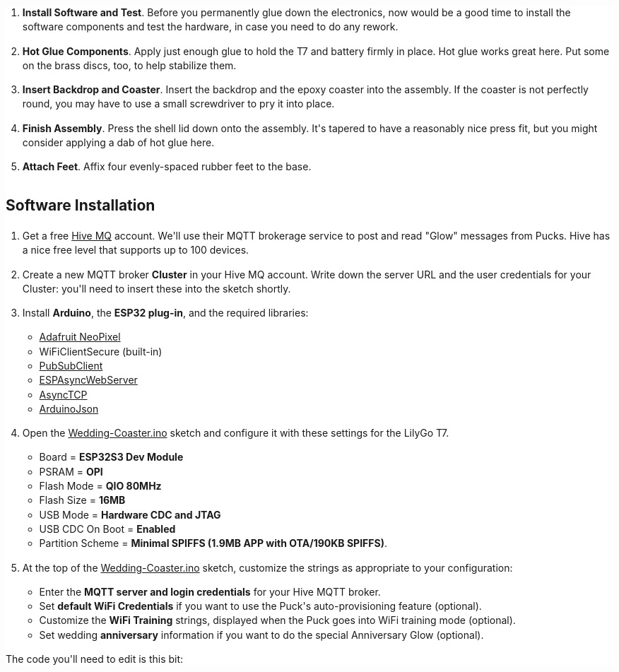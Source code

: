 
1. **Install Software and Test**. Before you permanently glue down the electronics, now would be a good time to install the software components and test the hardware, in case you need to do any rework.

1. **Hot Glue Components**.  Apply just enough glue to hold the T7 and battery firmly in place.  Hot glue works great here.  Put some on the brass discs, too, to help stabilize them.

1. **Insert Backdrop and Coaster**. Insert the backdrop and the epoxy coaster into the assembly.  If the coaster is not perfectly round, you may have to use a small screwdriver to pry it into place.

1. **Finish Assembly**. Press the shell lid down onto the assembly.  It's tapered to have a reasonably nice press fit, but you might consider applying a dab of hot glue here.

1. **Attach Feet**.  Affix four evenly-spaced rubber feet to the base.

## Software Installation

1. Get a free [Hive MQ](https://www.hivemq.com/company/get-hivemq/) account.  We'll use their MQTT brokerage service to post and read "Glow" messages from Pucks.  Hive has a nice free level that supports up to 100 devices.

1. Create a new MQTT broker **Cluster** in your Hive MQ account.  Write down the server URL and the user credentials for your Cluster: you'll need to insert these into the sketch shortly.

1. Install **Arduino**, the **ESP32 plug-in**, and the required libraries:

    - [Adafruit NeoPixel](https://github.com/adafruit/Adafruit_NeoPixel)
    - WiFiClientSecure (built-in)
    - [PubSubClient](https://github.com/knolleary/pubsubclient)
    - [ESPAsyncWebServer](https://github.com/me-no-dev/ESPAsyncWebServer)
    - [AsyncTCP](https://github.com/dvarrel/AsyncTCP)
    - [ArduinoJson](https://github.com/bblanchon/ArduinoJson)

1. Open the [Wedding-Coaster.ino](Wedding-Coaster.ino) sketch and configure it with these settings for the LilyGo T7.
    - Board = **ESP32S3 Dev Module**
    - PSRAM = **OPI**
    - Flash Mode = **QIO 80MHz**
    - Flash Size = **16MB**
    - USB Mode = **Hardware CDC and JTAG**
    - USB CDC On Boot = **Enabled**
    - Partition Scheme = **Minimal SPIFFS (1.9MB APP with OTA/190KB SPIFFS)**.

1. At the top of the [Wedding-Coaster.ino](Wedding-Coaster.ino) sketch, customize the strings as appropriate to your configuration:

    - Enter the **MQTT server and login credentials** for your Hive MQTT broker.
    - Set **default WiFi Credentials** if you want to use the Puck's auto-provisioning feature (optional).
    - Customize the **WiFi Training** strings, displayed when the Puck goes into WiFi training mode (optional).
    - Set wedding **anniversary** information if you want to do the special Anniversary Glow (optional).

The code you'll need to edit is this bit:
